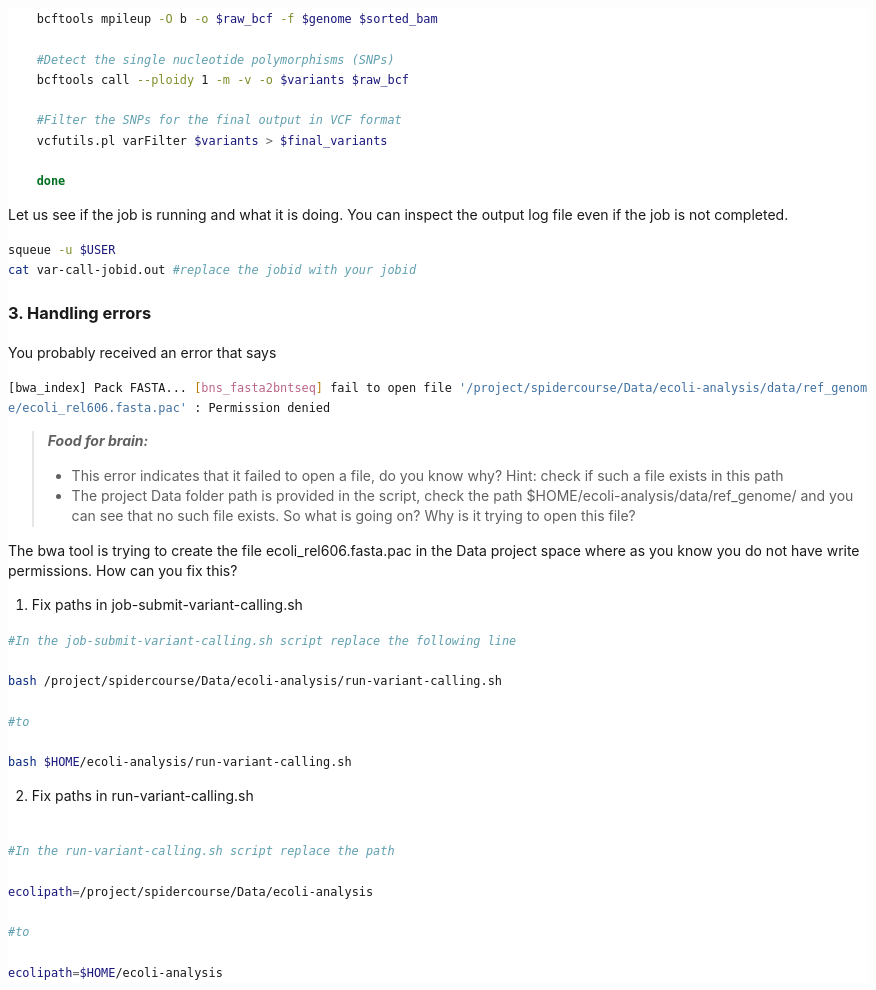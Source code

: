 ```sh
    bcftools mpileup -O b -o $raw_bcf -f $genome $sorted_bam
    
    #Detect the single nucleotide polymorphisms (SNPs)
    bcftools call --ploidy 1 -m -v -o $variants $raw_bcf 
    
    #Filter the SNPs for the final output in VCF format
    vcfutils.pl varFilter $variants > $final_variants
   
    done
```

Let us see if the job is running and what it is doing. You can inspect the output log file even if the job is not completed. 

```sh
squeue -u $USER
cat var-call-jobid.out #replace the jobid with your jobid 
```
### <a name="error-handling"></a> 3. Handling errors

You probably received an error that says

```sh
[bwa_index] Pack FASTA... [bns_fasta2bntseq] fail to open file '/project/spidercourse/Data/ecoli-analysis/data/ref_genome/ecoli_rel606.fasta.pac' : Permission denied
```

> **_Food for brain:_**
>
> * This error indicates that it failed to open a file, do you know why? Hint: check if such a file exists in this path
> * The project Data folder path is provided in the script, check the path $HOME/ecoli-analysis/data/ref_genome/ and you can see that no such file exists. So what is going on? Why is it trying to open this file?

The bwa tool is trying to create the file ecoli_rel606.fasta.pac in the Data project space where as you know you do not have write permissions. How can you fix this? 

1. Fix paths in job-submit-variant-calling.sh

```sh
#In the job-submit-variant-calling.sh script replace the following line 

bash /project/spidercourse/Data/ecoli-analysis/run-variant-calling.sh 

#to

bash $HOME/ecoli-analysis/run-variant-calling.sh 
```

2. Fix paths in run-variant-calling.sh 

```sh

#In the run-variant-calling.sh script replace the path

ecolipath=/project/spidercourse/Data/ecoli-analysis

#to

ecolipath=$HOME/ecoli-analysis
```
